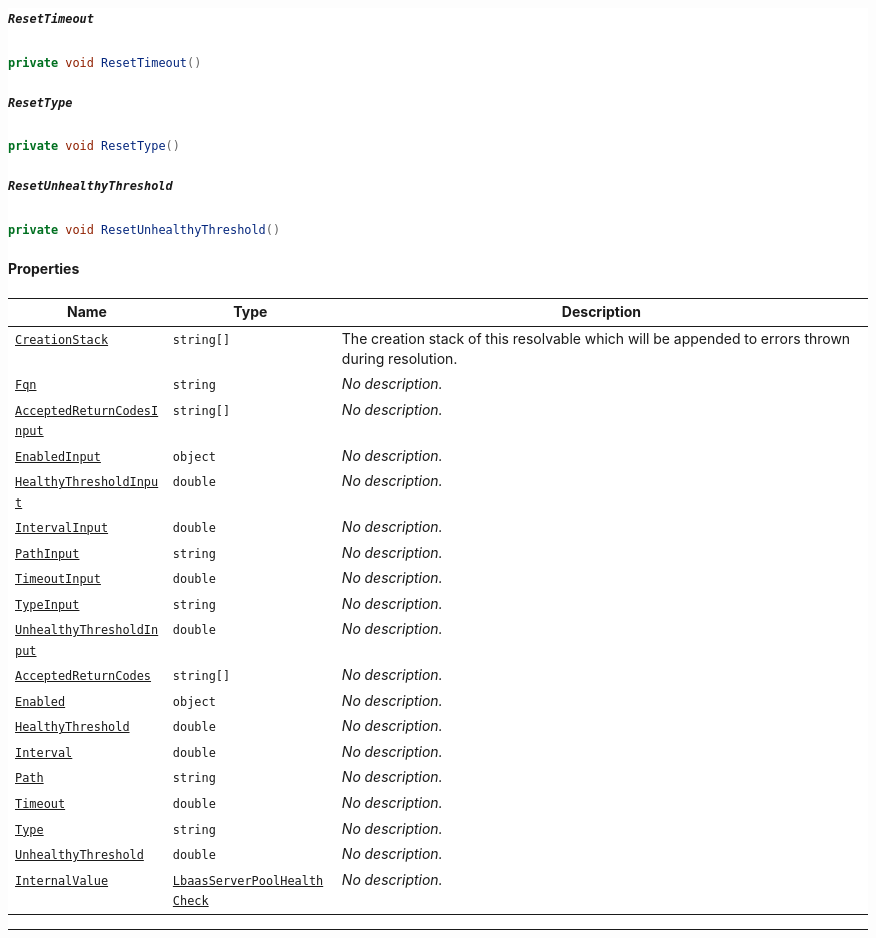 ##### `ResetTimeout` <a name="ResetTimeout" id="@cdktf/provider-opc.lbaasServerPool.LbaasServerPoolHealthCheckOutputReference.resetTimeout"></a>

```csharp
private void ResetTimeout()
```

##### `ResetType` <a name="ResetType" id="@cdktf/provider-opc.lbaasServerPool.LbaasServerPoolHealthCheckOutputReference.resetType"></a>

```csharp
private void ResetType()
```

##### `ResetUnhealthyThreshold` <a name="ResetUnhealthyThreshold" id="@cdktf/provider-opc.lbaasServerPool.LbaasServerPoolHealthCheckOutputReference.resetUnhealthyThreshold"></a>

```csharp
private void ResetUnhealthyThreshold()
```


#### Properties <a name="Properties" id="Properties"></a>

| **Name** | **Type** | **Description** |
| --- | --- | --- |
| <code><a href="#@cdktf/provider-opc.lbaasServerPool.LbaasServerPoolHealthCheckOutputReference.property.creationStack">CreationStack</a></code> | <code>string[]</code> | The creation stack of this resolvable which will be appended to errors thrown during resolution. |
| <code><a href="#@cdktf/provider-opc.lbaasServerPool.LbaasServerPoolHealthCheckOutputReference.property.fqn">Fqn</a></code> | <code>string</code> | *No description.* |
| <code><a href="#@cdktf/provider-opc.lbaasServerPool.LbaasServerPoolHealthCheckOutputReference.property.acceptedReturnCodesInput">AcceptedReturnCodesInput</a></code> | <code>string[]</code> | *No description.* |
| <code><a href="#@cdktf/provider-opc.lbaasServerPool.LbaasServerPoolHealthCheckOutputReference.property.enabledInput">EnabledInput</a></code> | <code>object</code> | *No description.* |
| <code><a href="#@cdktf/provider-opc.lbaasServerPool.LbaasServerPoolHealthCheckOutputReference.property.healthyThresholdInput">HealthyThresholdInput</a></code> | <code>double</code> | *No description.* |
| <code><a href="#@cdktf/provider-opc.lbaasServerPool.LbaasServerPoolHealthCheckOutputReference.property.intervalInput">IntervalInput</a></code> | <code>double</code> | *No description.* |
| <code><a href="#@cdktf/provider-opc.lbaasServerPool.LbaasServerPoolHealthCheckOutputReference.property.pathInput">PathInput</a></code> | <code>string</code> | *No description.* |
| <code><a href="#@cdktf/provider-opc.lbaasServerPool.LbaasServerPoolHealthCheckOutputReference.property.timeoutInput">TimeoutInput</a></code> | <code>double</code> | *No description.* |
| <code><a href="#@cdktf/provider-opc.lbaasServerPool.LbaasServerPoolHealthCheckOutputReference.property.typeInput">TypeInput</a></code> | <code>string</code> | *No description.* |
| <code><a href="#@cdktf/provider-opc.lbaasServerPool.LbaasServerPoolHealthCheckOutputReference.property.unhealthyThresholdInput">UnhealthyThresholdInput</a></code> | <code>double</code> | *No description.* |
| <code><a href="#@cdktf/provider-opc.lbaasServerPool.LbaasServerPoolHealthCheckOutputReference.property.acceptedReturnCodes">AcceptedReturnCodes</a></code> | <code>string[]</code> | *No description.* |
| <code><a href="#@cdktf/provider-opc.lbaasServerPool.LbaasServerPoolHealthCheckOutputReference.property.enabled">Enabled</a></code> | <code>object</code> | *No description.* |
| <code><a href="#@cdktf/provider-opc.lbaasServerPool.LbaasServerPoolHealthCheckOutputReference.property.healthyThreshold">HealthyThreshold</a></code> | <code>double</code> | *No description.* |
| <code><a href="#@cdktf/provider-opc.lbaasServerPool.LbaasServerPoolHealthCheckOutputReference.property.interval">Interval</a></code> | <code>double</code> | *No description.* |
| <code><a href="#@cdktf/provider-opc.lbaasServerPool.LbaasServerPoolHealthCheckOutputReference.property.path">Path</a></code> | <code>string</code> | *No description.* |
| <code><a href="#@cdktf/provider-opc.lbaasServerPool.LbaasServerPoolHealthCheckOutputReference.property.timeout">Timeout</a></code> | <code>double</code> | *No description.* |
| <code><a href="#@cdktf/provider-opc.lbaasServerPool.LbaasServerPoolHealthCheckOutputReference.property.type">Type</a></code> | <code>string</code> | *No description.* |
| <code><a href="#@cdktf/provider-opc.lbaasServerPool.LbaasServerPoolHealthCheckOutputReference.property.unhealthyThreshold">UnhealthyThreshold</a></code> | <code>double</code> | *No description.* |
| <code><a href="#@cdktf/provider-opc.lbaasServerPool.LbaasServerPoolHealthCheckOutputReference.property.internalValue">InternalValue</a></code> | <code><a href="#@cdktf/provider-opc.lbaasServerPool.LbaasServerPoolHealthCheck">LbaasServerPoolHealthCheck</a></code> | *No description.* |

---